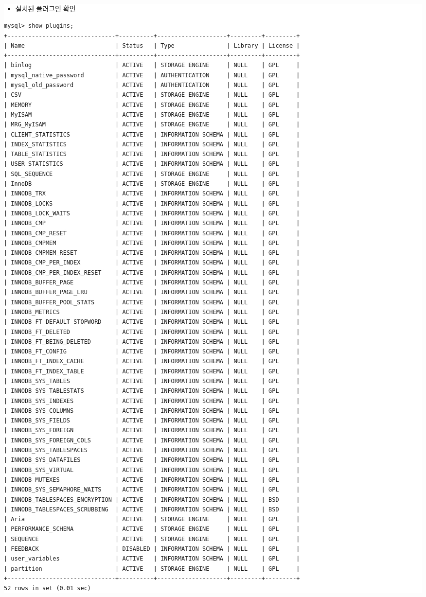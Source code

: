 * 설치된 플러그인 확인

```mysql
mysql> show plugins;
+-------------------------------+----------+--------------------+---------+---------+
| Name                          | Status   | Type               | Library | License |
+-------------------------------+----------+--------------------+---------+---------+
| binlog                        | ACTIVE   | STORAGE ENGINE     | NULL    | GPL     |
| mysql_native_password         | ACTIVE   | AUTHENTICATION     | NULL    | GPL     |
| mysql_old_password            | ACTIVE   | AUTHENTICATION     | NULL    | GPL     |
| CSV                           | ACTIVE   | STORAGE ENGINE     | NULL    | GPL     |
| MEMORY                        | ACTIVE   | STORAGE ENGINE     | NULL    | GPL     |
| MyISAM                        | ACTIVE   | STORAGE ENGINE     | NULL    | GPL     |
| MRG_MyISAM                    | ACTIVE   | STORAGE ENGINE     | NULL    | GPL     |
| CLIENT_STATISTICS             | ACTIVE   | INFORMATION SCHEMA | NULL    | GPL     |
| INDEX_STATISTICS              | ACTIVE   | INFORMATION SCHEMA | NULL    | GPL     |
| TABLE_STATISTICS              | ACTIVE   | INFORMATION SCHEMA | NULL    | GPL     |
| USER_STATISTICS               | ACTIVE   | INFORMATION SCHEMA | NULL    | GPL     |
| SQL_SEQUENCE                  | ACTIVE   | STORAGE ENGINE     | NULL    | GPL     |
| InnoDB                        | ACTIVE   | STORAGE ENGINE     | NULL    | GPL     |
| INNODB_TRX                    | ACTIVE   | INFORMATION SCHEMA | NULL    | GPL     |
| INNODB_LOCKS                  | ACTIVE   | INFORMATION SCHEMA | NULL    | GPL     |
| INNODB_LOCK_WAITS             | ACTIVE   | INFORMATION SCHEMA | NULL    | GPL     |
| INNODB_CMP                    | ACTIVE   | INFORMATION SCHEMA | NULL    | GPL     |
| INNODB_CMP_RESET              | ACTIVE   | INFORMATION SCHEMA | NULL    | GPL     |
| INNODB_CMPMEM                 | ACTIVE   | INFORMATION SCHEMA | NULL    | GPL     |
| INNODB_CMPMEM_RESET           | ACTIVE   | INFORMATION SCHEMA | NULL    | GPL     |
| INNODB_CMP_PER_INDEX          | ACTIVE   | INFORMATION SCHEMA | NULL    | GPL     |
| INNODB_CMP_PER_INDEX_RESET    | ACTIVE   | INFORMATION SCHEMA | NULL    | GPL     |
| INNODB_BUFFER_PAGE            | ACTIVE   | INFORMATION SCHEMA | NULL    | GPL     |
| INNODB_BUFFER_PAGE_LRU        | ACTIVE   | INFORMATION SCHEMA | NULL    | GPL     |
| INNODB_BUFFER_POOL_STATS      | ACTIVE   | INFORMATION SCHEMA | NULL    | GPL     |
| INNODB_METRICS                | ACTIVE   | INFORMATION SCHEMA | NULL    | GPL     |
| INNODB_FT_DEFAULT_STOPWORD    | ACTIVE   | INFORMATION SCHEMA | NULL    | GPL     |
| INNODB_FT_DELETED             | ACTIVE   | INFORMATION SCHEMA | NULL    | GPL     |
| INNODB_FT_BEING_DELETED       | ACTIVE   | INFORMATION SCHEMA | NULL    | GPL     |
| INNODB_FT_CONFIG              | ACTIVE   | INFORMATION SCHEMA | NULL    | GPL     |
| INNODB_FT_INDEX_CACHE         | ACTIVE   | INFORMATION SCHEMA | NULL    | GPL     |
| INNODB_FT_INDEX_TABLE         | ACTIVE   | INFORMATION SCHEMA | NULL    | GPL     |
| INNODB_SYS_TABLES             | ACTIVE   | INFORMATION SCHEMA | NULL    | GPL     |
| INNODB_SYS_TABLESTATS         | ACTIVE   | INFORMATION SCHEMA | NULL    | GPL     |
| INNODB_SYS_INDEXES            | ACTIVE   | INFORMATION SCHEMA | NULL    | GPL     |
| INNODB_SYS_COLUMNS            | ACTIVE   | INFORMATION SCHEMA | NULL    | GPL     |
| INNODB_SYS_FIELDS             | ACTIVE   | INFORMATION SCHEMA | NULL    | GPL     |
| INNODB_SYS_FOREIGN            | ACTIVE   | INFORMATION SCHEMA | NULL    | GPL     |
| INNODB_SYS_FOREIGN_COLS       | ACTIVE   | INFORMATION SCHEMA | NULL    | GPL     |
| INNODB_SYS_TABLESPACES        | ACTIVE   | INFORMATION SCHEMA | NULL    | GPL     |
| INNODB_SYS_DATAFILES          | ACTIVE   | INFORMATION SCHEMA | NULL    | GPL     |
| INNODB_SYS_VIRTUAL            | ACTIVE   | INFORMATION SCHEMA | NULL    | GPL     |
| INNODB_MUTEXES                | ACTIVE   | INFORMATION SCHEMA | NULL    | GPL     |
| INNODB_SYS_SEMAPHORE_WAITS    | ACTIVE   | INFORMATION SCHEMA | NULL    | GPL     |
| INNODB_TABLESPACES_ENCRYPTION | ACTIVE   | INFORMATION SCHEMA | NULL    | BSD     |
| INNODB_TABLESPACES_SCRUBBING  | ACTIVE   | INFORMATION SCHEMA | NULL    | BSD     |
| Aria                          | ACTIVE   | STORAGE ENGINE     | NULL    | GPL     |
| PERFORMANCE_SCHEMA            | ACTIVE   | STORAGE ENGINE     | NULL    | GPL     |
| SEQUENCE                      | ACTIVE   | STORAGE ENGINE     | NULL    | GPL     |
| FEEDBACK                      | DISABLED | INFORMATION SCHEMA | NULL    | GPL     |
| user_variables                | ACTIVE   | INFORMATION SCHEMA | NULL    | GPL     |
| partition                     | ACTIVE   | STORAGE ENGINE     | NULL    | GPL     |
+-------------------------------+----------+--------------------+---------+---------+
52 rows in set (0.01 sec)

```
